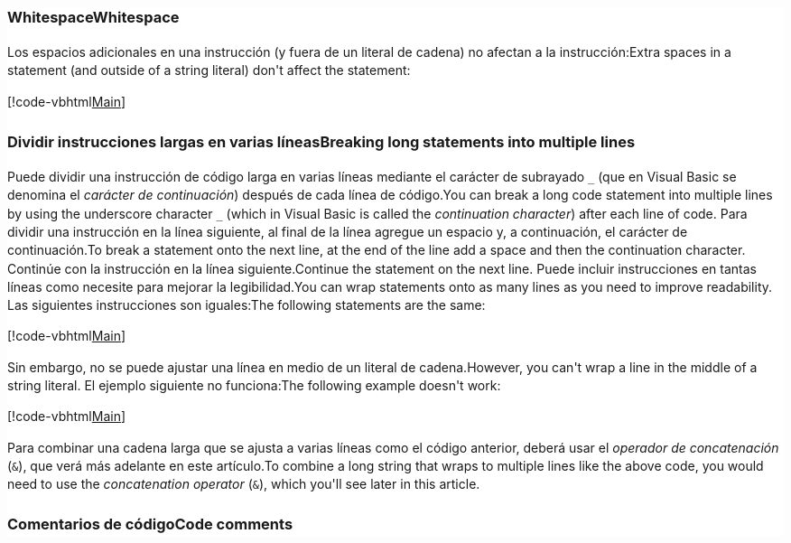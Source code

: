 ### <a name="whitespace"></a><span data-ttu-id="d4c44-222">Whitespace</span><span class="sxs-lookup"><span data-stu-id="d4c44-222">Whitespace</span></span>

<span data-ttu-id="d4c44-223">Los espacios adicionales en una instrucción (y fuera de un literal de cadena) no afectan a la instrucción:</span><span class="sxs-lookup"><span data-stu-id="d4c44-223">Extra spaces in a statement (and outside of a string literal) don't affect the statement:</span></span>

[!code-vbhtml[Main](introducing-razor-syntax-vb/samples/sample15.vbhtml)]

### <a name="breaking-long-statements-into-multiple-lines"></a><span data-ttu-id="d4c44-224">Dividir instrucciones largas en varias líneas</span><span class="sxs-lookup"><span data-stu-id="d4c44-224">Breaking long statements into multiple lines</span></span>

<span data-ttu-id="d4c44-225">Puede dividir una instrucción de código larga en varias líneas mediante el carácter de subrayado `_` (que en Visual Basic se denomina el *carácter de continuación*) después de cada línea de código.</span><span class="sxs-lookup"><span data-stu-id="d4c44-225">You can break a long code statement into multiple lines by using the underscore character `_` (which in Visual Basic is called the *continuation character*) after each line of code.</span></span> <span data-ttu-id="d4c44-226">Para dividir una instrucción en la línea siguiente, al final de la línea agregue un espacio y, a continuación, el carácter de continuación.</span><span class="sxs-lookup"><span data-stu-id="d4c44-226">To break a statement onto the next line, at the end of the line add a space and then the continuation character.</span></span> <span data-ttu-id="d4c44-227">Continúe con la instrucción en la línea siguiente.</span><span class="sxs-lookup"><span data-stu-id="d4c44-227">Continue the statement on the next line.</span></span> <span data-ttu-id="d4c44-228">Puede incluir instrucciones en tantas líneas como necesite para mejorar la legibilidad.</span><span class="sxs-lookup"><span data-stu-id="d4c44-228">You can wrap statements onto as many lines as you need to improve readability.</span></span> <span data-ttu-id="d4c44-229">Las siguientes instrucciones son iguales:</span><span class="sxs-lookup"><span data-stu-id="d4c44-229">The following statements are the same:</span></span>

[!code-vbhtml[Main](introducing-razor-syntax-vb/samples/sample16.vbhtml)]

<span data-ttu-id="d4c44-230">Sin embargo, no se puede ajustar una línea en medio de un literal de cadena.</span><span class="sxs-lookup"><span data-stu-id="d4c44-230">However, you can't wrap a line in the middle of a string literal.</span></span> <span data-ttu-id="d4c44-231">El ejemplo siguiente no funciona:</span><span class="sxs-lookup"><span data-stu-id="d4c44-231">The following example doesn't work:</span></span>

[!code-vbhtml[Main](introducing-razor-syntax-vb/samples/sample17.vbhtml)]

<span data-ttu-id="d4c44-232">Para combinar una cadena larga que se ajusta a varias líneas como el código anterior, deberá usar el *operador de concatenación* (`&`), que verá más adelante en este artículo.</span><span class="sxs-lookup"><span data-stu-id="d4c44-232">To combine a long string that wraps to multiple lines like the above code, you would need to use the *concatenation operator* (`&`), which you'll see later in this article.</span></span>

### <a name="code-comments"></a><span data-ttu-id="d4c44-233">Comentarios de código</span><span class="sxs-lookup"><span data-stu-id="d4c44-233">Code comments</span></span>
